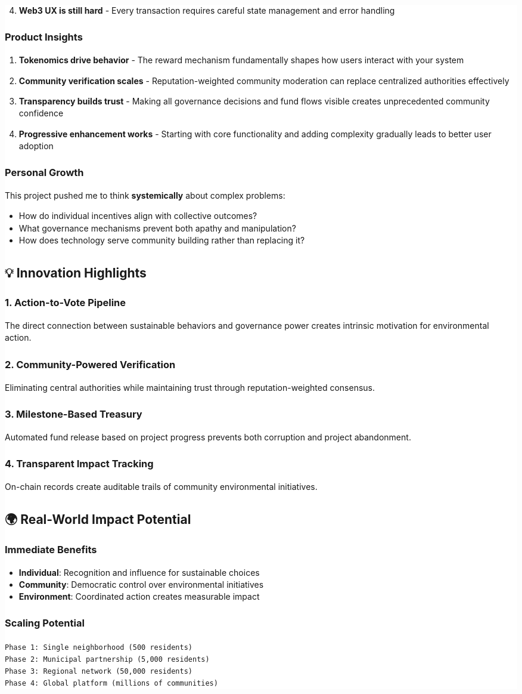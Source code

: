 4. **Web3 UX is still hard** - Every transaction requires careful state management and error handling

### Product Insights

1. **Tokenomics drive behavior** - The reward mechanism fundamentally shapes how users interact with your system

2. **Community verification scales** - Reputation-weighted community moderation can replace centralized authorities effectively  

3. **Transparency builds trust** - Making all governance decisions and fund flows visible creates unprecedented community confidence

4. **Progressive enhancement works** - Starting with core functionality and adding complexity gradually leads to better user adoption

### Personal Growth

This project pushed me to think **systemically** about complex problems:
- How do individual incentives align with collective outcomes?
- What governance mechanisms prevent both apathy and manipulation?
- How does technology serve community building rather than replacing it?

## 💡 Innovation Highlights

### 1. **Action-to-Vote Pipeline**
The direct connection between sustainable behaviors and governance power creates intrinsic motivation for environmental action.

### 2. **Community-Powered Verification**
Eliminating central authorities while maintaining trust through reputation-weighted consensus.

### 3. **Milestone-Based Treasury**
Automated fund release based on project progress prevents both corruption and project abandonment.

### 4. **Transparent Impact Tracking**
On-chain records create auditable trails of community environmental initiatives.

## 🌍 Real-World Impact Potential

### Immediate Benefits
- **Individual**: Recognition and influence for sustainable choices
- **Community**: Democratic control over environmental initiatives  
- **Environment**: Coordinated action creates measurable impact

### Scaling Potential
```
Phase 1: Single neighborhood (500 residents)
Phase 2: Municipal partnership (5,000 residents)  
Phase 3: Regional network (50,000 residents)
Phase 4: Global platform (millions of communities)
```
